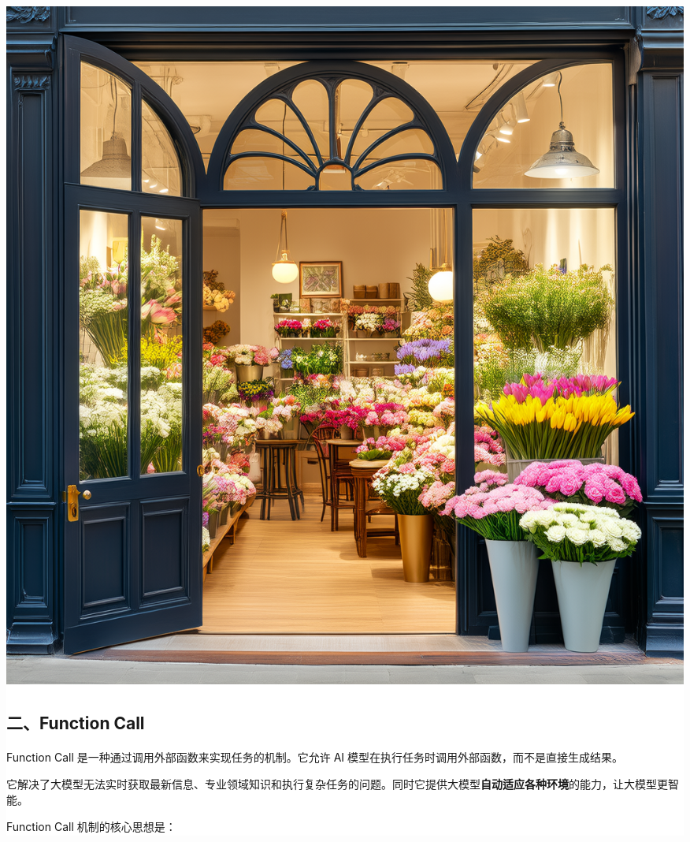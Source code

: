 ![flower](/imgs/tech/ai/app-dev/flower.png)

## 二、Function Call

Function Call 是一种通过调用外部函数来实现任务的机制。它允许 AI 模型在执行任务时调用外部函数，而不是直接生成结果。

它解决了大模型无法实时获取最新信息、专业领域知识和执行复杂任务的问题。同时它提供大模型**自动适应各种环境**的能力，让大模型更智能。

Function Call 机制的核心思想是：
